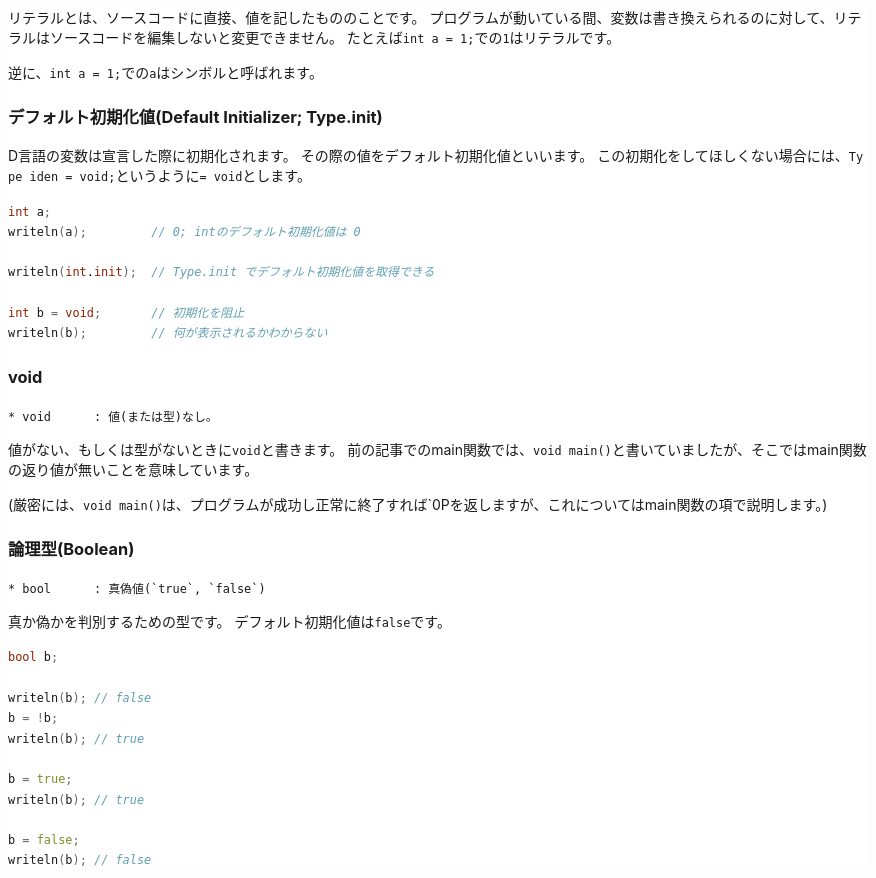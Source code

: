 リテラルとは、ソースコードに直接、値を記したもののことです。
プログラムが動いている間、変数は書き換えられるのに対して、リテラルはソースコードを編集しないと変更できません。
たとえば`int a = 1;`での`1`はリテラルです。

逆に、`int a = 1;`での`a`はシンボルと呼ばれます。


### デフォルト初期化値(Default Initializer; Type.init)

D言語の変数は宣言した際に初期化されます。
その際の値をデフォルト初期化値といいます。
この初期化をしてほしくない場合には、`Type iden = void;`というように`= void`とします。

~~~~d
int a;
writeln(a);         // 0; intのデフォルト初期化値は 0

writeln(int.init);  // Type.init でデフォルト初期化値を取得できる

int b = void;       // 初期化を阻止
writeln(b);         // 何が表示されるかわからない
~~~~


### void

~~~~
* void      : 値(または型)なし。
~~~~

値がない、もしくは型がないときに`void`と書きます。
前の記事でのmain関数では、`void main()`と書いていましたが、そこではmain関数の返り値が無いことを意味しています。

(厳密には、`void main()`は、プログラムが成功し正常に終了すれば`0Pを返しますが、これについてはmain関数の項で説明します。)

### 論理型(Boolean)

~~~~
* bool      : 真偽値(`true`, `false`)
~~~~

真か偽かを判別するための型です。
デフォルト初期化値は`false`です。

~~~~d
bool b;

writeln(b); // false
b = !b;
writeln(b); // true

b = true;
writeln(b); // true

b = false;
writeln(b); // false
~~~~
